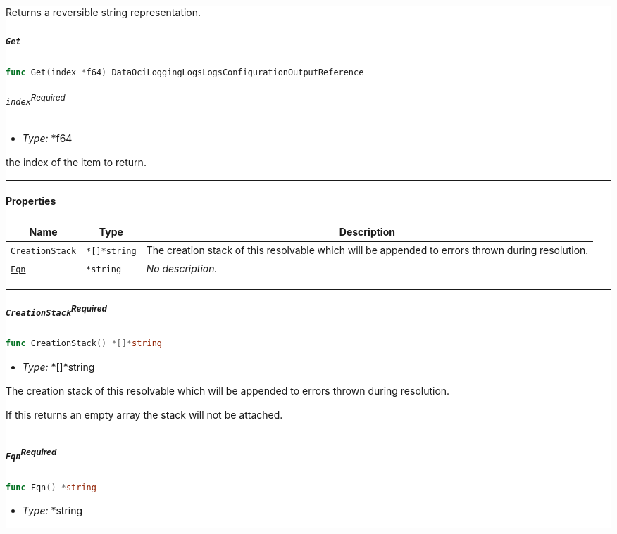 Returns a reversible string representation.

##### `Get` <a name="Get" id="rhizo-co-terraform-provider-oci.dataOciLoggingLogs.DataOciLoggingLogsLogsConfigurationList.get"></a>

```go
func Get(index *f64) DataOciLoggingLogsLogsConfigurationOutputReference
```

###### `index`<sup>Required</sup> <a name="index" id="rhizo-co-terraform-provider-oci.dataOciLoggingLogs.DataOciLoggingLogsLogsConfigurationList.get.parameter.index"></a>

- *Type:* *f64

the index of the item to return.

---


#### Properties <a name="Properties" id="Properties"></a>

| **Name** | **Type** | **Description** |
| --- | --- | --- |
| <code><a href="#rhizo-co-terraform-provider-oci.dataOciLoggingLogs.DataOciLoggingLogsLogsConfigurationList.property.creationStack">CreationStack</a></code> | <code>*[]*string</code> | The creation stack of this resolvable which will be appended to errors thrown during resolution. |
| <code><a href="#rhizo-co-terraform-provider-oci.dataOciLoggingLogs.DataOciLoggingLogsLogsConfigurationList.property.fqn">Fqn</a></code> | <code>*string</code> | *No description.* |

---

##### `CreationStack`<sup>Required</sup> <a name="CreationStack" id="rhizo-co-terraform-provider-oci.dataOciLoggingLogs.DataOciLoggingLogsLogsConfigurationList.property.creationStack"></a>

```go
func CreationStack() *[]*string
```

- *Type:* *[]*string

The creation stack of this resolvable which will be appended to errors thrown during resolution.

If this returns an empty array the stack will not be attached.

---

##### `Fqn`<sup>Required</sup> <a name="Fqn" id="rhizo-co-terraform-provider-oci.dataOciLoggingLogs.DataOciLoggingLogsLogsConfigurationList.property.fqn"></a>

```go
func Fqn() *string
```

- *Type:* *string

---
